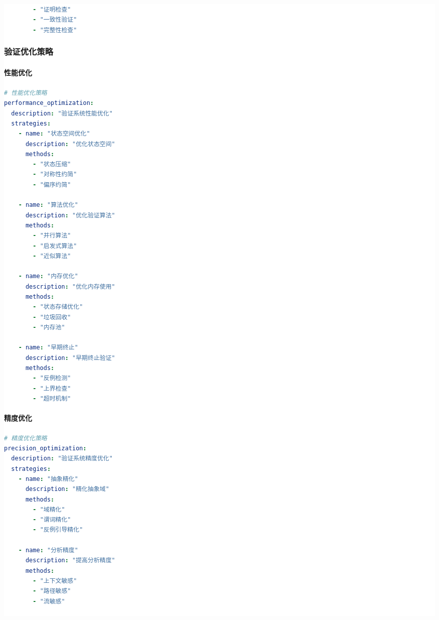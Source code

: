 ```yaml
        - "证明检查"
        - "一致性验证"
        - "完整性检查"
```

### 验证优化策略

#### 性能优化

```yaml
# 性能优化策略
performance_optimization:
  description: "验证系统性能优化"
  strategies:
    - name: "状态空间优化"
      description: "优化状态空间"
      methods:
        - "状态压缩"
        - "对称性约简"
        - "偏序约简"
        
    - name: "算法优化"
      description: "优化验证算法"
      methods:
        - "并行算法"
        - "启发式算法"
        - "近似算法"
        
    - name: "内存优化"
      description: "优化内存使用"
      methods:
        - "状态存储优化"
        - "垃圾回收"
        - "内存池"
        
    - name: "早期终止"
      description: "早期终止验证"
      methods:
        - "反例检测"
        - "上界检查"
        - "超时机制"
```

#### 精度优化

```yaml
# 精度优化策略
precision_optimization:
  description: "验证系统精度优化"
  strategies:
    - name: "抽象精化"
      description: "精化抽象域"
      methods:
        - "域精化"
        - "谓词精化"
        - "反例引导精化"
        
    - name: "分析精度"
      description: "提高分析精度"
      methods:
        - "上下文敏感"
        - "路径敏感"
        - "流敏感"
        
```